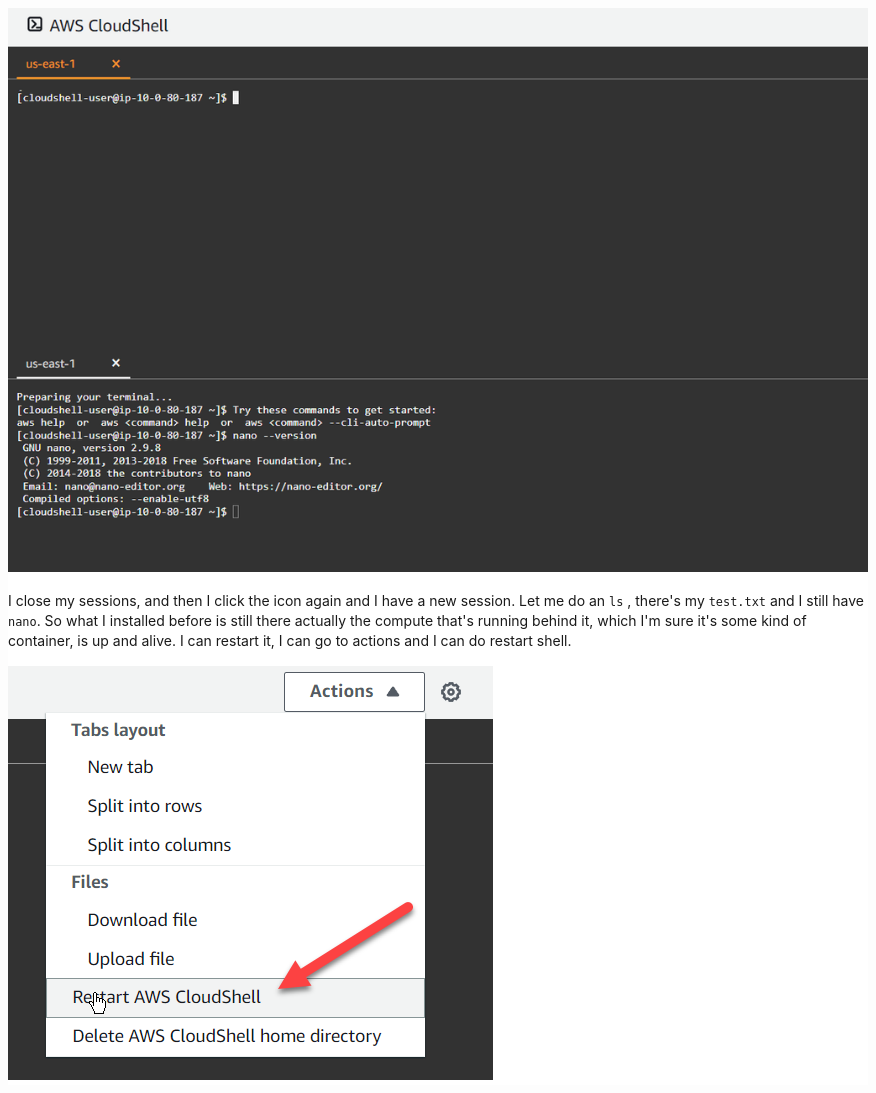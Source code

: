 ![Image of Nano in split](/images/ep17/nano.png)

I close my sessions, and then I click the icon again and I have a new session. Let me do an `ls` , there's my `test.txt` and I still have `nano`. So what I installed before is still there actually the compute that's running behind it, which I'm sure it's some kind of container, is up and alive. I can restart it, I can go to actions and I can do restart shell.

![Image of Restart](/images/ep17/restart.png)
